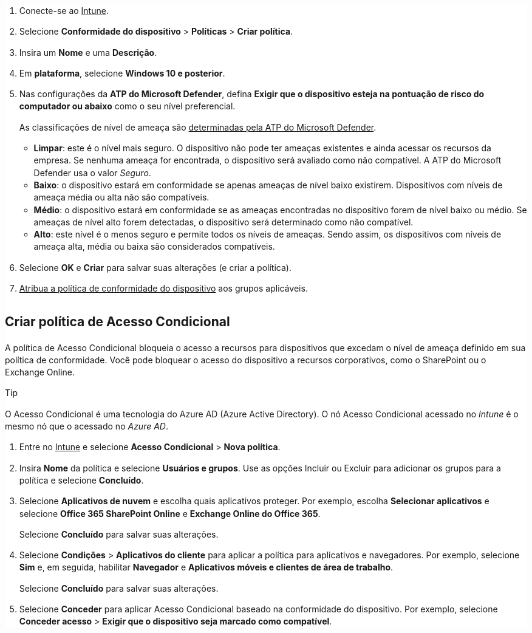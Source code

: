 1. Conecte-se ao [Intune](https://go.microsoft.com/fwlink/?linkid=2090973).
2. Selecione **Conformidade do dispositivo** > **Políticas** > **Criar política**.
3. Insira um **Nome** e uma **Descrição**.
4. Em **plataforma**, selecione **Windows 10 e posterior**.
5. Nas configurações da **ATP do Microsoft Defender**, defina **Exigir que o dispositivo esteja na pontuação de risco do computador ou abaixo** como o seu nível preferencial. 
   
   As classificações de nível de ameaça são [determinadas pela ATP do Microsoft Defender](https://docs.microsoft.com/windows/security/threat-protection/microsoft-defender-atp/alerts-queue).

   - **Limpar**: este é o nível mais seguro. O dispositivo não pode ter ameaças existentes e ainda acessar os recursos da empresa. Se nenhuma ameaça for encontrada, o dispositivo será avaliado como não compatível. A ATP do Microsoft Defender usa o valor *Seguro*.
   - **Baixo**: o dispositivo estará em conformidade se apenas ameaças de nível baixo existirem. Dispositivos com níveis de ameaça média ou alta não são compatíveis.
   - **Médio**: o dispositivo estará em conformidade se as ameaças encontradas no dispositivo forem de nível baixo ou médio. Se ameaças de nível alto forem detectadas, o dispositivo será determinado como não compatível.
   - **Alto**: este nível é o menos seguro e permite todos os níveis de ameaças. Sendo assim, os dispositivos com níveis de ameaça alta, média ou baixa são considerados compatíveis.

6. Selecione **OK** e **Criar** para salvar suas alterações (e criar a política).  
7. [Atribua a política de conformidade do dispositivo](create-compliance-policy.md#assign-user-groups) aos grupos aplicáveis.



## <a name="create-a-conditional-access-policy"></a>Criar política de Acesso Condicional  

A política de Acesso Condicional bloqueia o acesso a recursos para dispositivos que excedam o nível de ameaça definido em sua política de conformidade. Você pode bloquear o acesso do dispositivo a recursos corporativos, como o SharePoint ou o Exchange Online.  

> [!TIP]  
> O Acesso Condicional é uma tecnologia do Azure AD (Azure Active Directory). O nó Acesso Condicional acessado no *Intune* é o mesmo nó que o acessado no *Azure AD*.  

1. Entre no [Intune](https://go.microsoft.com/fwlink/?linkid=2090973) e selecione **Acesso Condicional** > **Nova política**.
2. Insira **Nome** da política e selecione **Usuários e grupos**. Use as opções Incluir ou Excluir para adicionar os grupos para a política e selecione **Concluído**.
3. Selecione **Aplicativos de nuvem** e escolha quais aplicativos proteger. Por exemplo, escolha **Selecionar aplicativos** e selecione **Office 365 SharePoint Online** e **Exchange Online do Office 365**.

    Selecione **Concluído** para salvar suas alterações.

4. Selecione **Condições** > **Aplicativos do cliente** para aplicar a política para aplicativos e navegadores. Por exemplo, selecione **Sim** e, em seguida, habilitar **Navegador** e **Aplicativos móveis e clientes de área de trabalho**.

    Selecione **Concluído** para salvar suas alterações.

5. Selecione **Conceder** para aplicar Acesso Condicional baseado na conformidade do dispositivo. Por exemplo, selecione **Conceder acesso** > **Exigir que o dispositivo seja marcado como compatível**.
